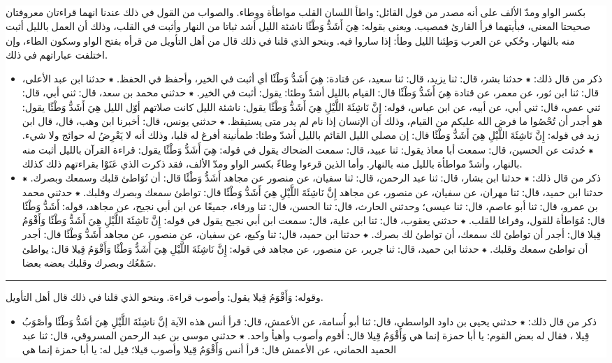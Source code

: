 بكسر الواو ومدّ الألف على أنه مصدر من قول القائل: واطأ اللسان القلب مواطأة ووِطاء.
والصواب من القول في ذلك عندنا انهما قراءتان معروفتان صحيحتا المعنى، فبأيتهما قرأ القارئ فمصيب.
ويعني بقوله:
هِيَ أَشَدُّ وَطْئًا
ناشئة الليل أشد ثباتا من النهار وأثبت في القلب، وذلك أن العمل بالليل أثبت منه بالنهار. وحُكي عن العرب وَطِئنا الليل وطأ: إذا ساروا فيه.
وبنحو الذي قلنا في ذلك قال من أهل التأويل من قرأه بفتح الواو وسكون الطاء، وإن اختلفت عباراتهم في ذلك.
* ذكر من قال ذلك:
⁕ حدثنا بشر، قال: ثنا يزيد، قال: ثنا سعيد، عن قتادة:
هِيَ أَشَدُّ وَطْئًا
أي أثبت في الخير، وأحفظ في الحفظ.
⁕ حدثنا ابن عبد الأعلى، قال: ثنا ابن ثور، عن معمر، عن قتادة
هِيَ أَشَدُّ وَطْئًا
قال: القيام بالليل أشدّ وطئا: يقول: أثبت في الخير.
⁕ حدثني محمد بن سعد، قال: ثني أبي، قال: ثني عمي، قال: ثني أبي، عن أبيه، عن ابن عباس، قوله:
إِنَّ نَاشِئَةَ اللَّيْلِ هِيَ أَشَدُّ وَطْئًا
يقول: ناشئة الليل كانت صلاتهم أوّل الليل
هِيَ أَشَدُّ وَطْئًا
يقول: هو أجدر أن تُحْصُوا ما فرض الله عليكم من القيام، وذلك أن الإنسان إذا نام لم يدر متى يستيقظ.
⁕ حدثني يونس، قال: أخبرنا ابن وهب، قال، قال ابن زيد في قوله:
إِنَّ نَاشِئَةَ اللَّيْلِ هِيَ أَشَدُّ وَطْئًا
قال: إن مصلي الليل القائم بالليل أشدّ وطئا: طمأنينة أفرغ له قلبا، وذلك أنه لا يَعْرِضُ له حوائج ولا شيء.
⁕ حُدثت عن الحسين، قال: سمعت أبا معاذ يقول: ثنا عبيد، قال: سمعت الضحاك يقول في قوله:
هِيَ أَشَدُّ وَطْئًا
يقول: قراءة القرآن بالليل أثبت منه بالنهار، وأشدّ مواطأة بالليل منه بالنهار.
وأما الذين قرءوا
وِطاءً
بكسر الواو ومدّ الألف، فقد ذكرت الذي عَنَوْا بقراءتهم ذلك كذلك.
* ذكر من قال ذلك:
⁕ حدثنا ابن بشار، قال: ثنا عبد الرحمن، قال: ثنا سفيان، عن منصور عن مجاهد
أَشَدُّ وَطْئًا
قال: أن تُوَاطئ قلبك وسمعك وبصرك.
⁕ حدثنا ابن حميد، قال: ثنا مهران، عن سفيان، عن منصور، عن مجاهد
إِنَّ نَاشِئَةَ اللَّيْلِ هِيَ أَشَدُّ وَطْئًا
قال: تواطئ سمعك وبصرك وقلبك.
⁕ حدثني محمد بن عمرو، قال: ثنا أبو عاصم، قال: ثنا عيسى؛ وحدثني الحارث، قال: ثنا الحسن، قال: ثنا ورقاء، جميعًا عن ابن أبي نجيح، عن مجاهد، قوله:
أَشَدُّ وَطْئًا
قال: مُوَاطأة للقول، وفراغا للقلب.
⁕ حدثني يعقوب، قال: ثنا ابن علية، قال: سمعت ابن أبي نجيح يقول في قوله:
إِنَّ نَاشِئَةَ اللَّيْلِ هِيَ أَشَدُّ وَطْئًا وَأَقْوَمُ قِيلا
قال: أجدر أن تواطئ لك سمعك، أن تواطئ لك بصرك.
⁕ حدثنا ابن حميد، قال: ثنا وكيع، عن سفيان، عن منصور، عن مجاهد
أَشَدُّ وَطْئًا
قال: أجدر أن تواطئ سمعك وقلبك.
⁕ حدثنا ابن حميد، قال: ثنا جرير، عن منصور، عن مجاهد في قوله:
إِنَّ نَاشِئَةَ اللَّيْلِ هِيَ أَشَدُّ وَطْئًا وَأَقْوَمُ قِيلا
قال: يواطئ سَمْعُك وبصرك وقلبك بعضه بعضا.
* * *
وقوله:
وَأَقْوَمُ قِيلا
يقول: وأصوب قراءة.
وبنحو الذي قلنا في ذلك قال أهل التأويل.
* ذكر من قال ذلك:
⁕ حدثني يحيى بن داود الواسطي، قال: ثنا أبو أُسامة، عن الأعمش، قال: قرأ أنس هذه الآية
إنَّ ناشِئَةَ اللَّيْلِ هِيَ أشَدُّ وَطْئًا وأصْوَبُ قِيلا
، فقال له بعض القوم: يا أبا حمزة إنما هي
وَأَقْوَمُ قِيلا
قال: أقوم وأصوب وأهيأ واحد.
⁕ حدثني موسى بن عبد الرحمن المسروقي، قال: ثنا عبد الحميد الحماني، عن الأعمش قال: قرأ أنس
وَأَقْوَمُ قِيلا
وأصوب قيلا؛ قيل له: يا أبا حمزة إنما هي